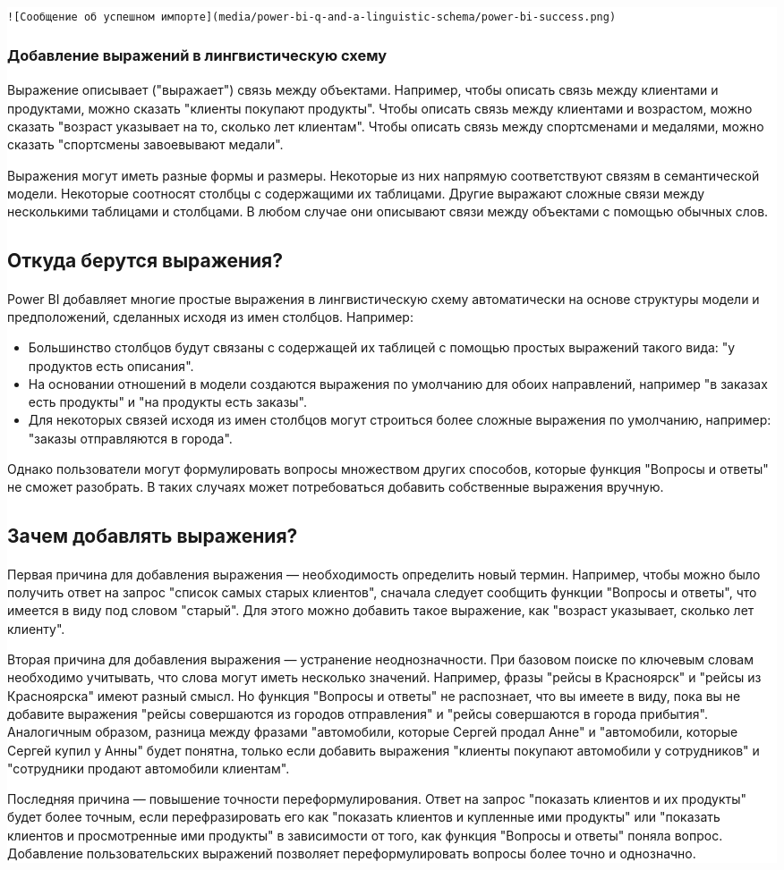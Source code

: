     ![Сообщение об успешном импорте](media/power-bi-q-and-a-linguistic-schema/power-bi-success.png)

### <a name="add-phrasings-to-the-linguistic-schema"></a>Добавление выражений в лингвистическую схему
Выражение описывает ("выражает") связь между объектами. Например, чтобы описать связь между клиентами и продуктами, можно сказать "клиенты покупают продукты". Чтобы описать связь между клиентами и возрастом, можно сказать "возраст указывает на то, сколько лет клиентам". Чтобы описать связь между спортсменами и медалями, можно сказать "спортсмены завоевывают медали".

Выражения могут иметь разные формы и размеры. Некоторые из них напрямую соответствуют связям в семантической модели. Некоторые соотносят столбцы с содержащими их таблицами. Другие выражают сложные связи между несколькими таблицами и столбцами. В любом случае они описывают связи между объектами с помощью обычных слов.

## <a name="where-do-phrasings-come-from"></a>Откуда берутся выражения?
Power BI добавляет многие простые выражения в лингвистическую схему автоматически на основе структуры модели и предположений, сделанных исходя из имен столбцов. Например:
- Большинство столбцов будут связаны с содержащей их таблицей с помощью простых выражений такого вида: "у продуктов есть описания".
- На основании отношений в модели создаются выражения по умолчанию для обоих направлений, например "в заказах есть продукты" и "на продукты есть заказы".
- Для некоторых связей исходя из имен столбцов могут строиться более сложные выражения по умолчанию, например: "заказы отправляются в города".

Однако пользователи могут формулировать вопросы множеством других способов, которые функция "Вопросы и ответы" не сможет разобрать. В таких случаях может потребоваться добавить собственные выражения вручную.


## <a name="why-should-i-add-phrasings"></a>Зачем добавлять выражения?
Первая причина для добавления выражения — необходимость определить новый термин. Например, чтобы можно было получить ответ на запрос "список самых старых клиентов", сначала следует сообщить функции "Вопросы и ответы", что имеется в виду под словом "старый". Для этого можно добавить такое выражение, как "возраст указывает, сколько лет клиенту".

Вторая причина для добавления выражения — устранение неоднозначности. При базовом поиске по ключевым словам необходимо учитывать, что слова могут иметь несколько значений. Например, фразы "рейсы в Красноярск" и "рейсы из Красноярска" имеют разный смысл. Но функция "Вопросы и ответы" не распознает, что вы имеете в виду, пока вы не добавите выражения "рейсы совершаются из городов отправления" и "рейсы совершаются в города прибытия". Аналогичным образом, разница между фразами "автомобили, которые Сергей продал Анне" и "автомобили, которые Сергей купил у Анны" будет понятна, только если добавить выражения "клиенты покупают автомобили у сотрудников" и "сотрудники продают автомобили клиентам".

Последняя причина — повышение точности переформулирования. Ответ на запрос "показать клиентов и их продукты" будет более точным, если перефразировать его как "показать клиентов и купленные ими продукты" или "показать клиентов и просмотренные ими продукты" в зависимости от того, как функция "Вопросы и ответы" поняла вопрос. Добавление пользовательских выражений позволяет переформулировать вопросы более точно и однозначно.

